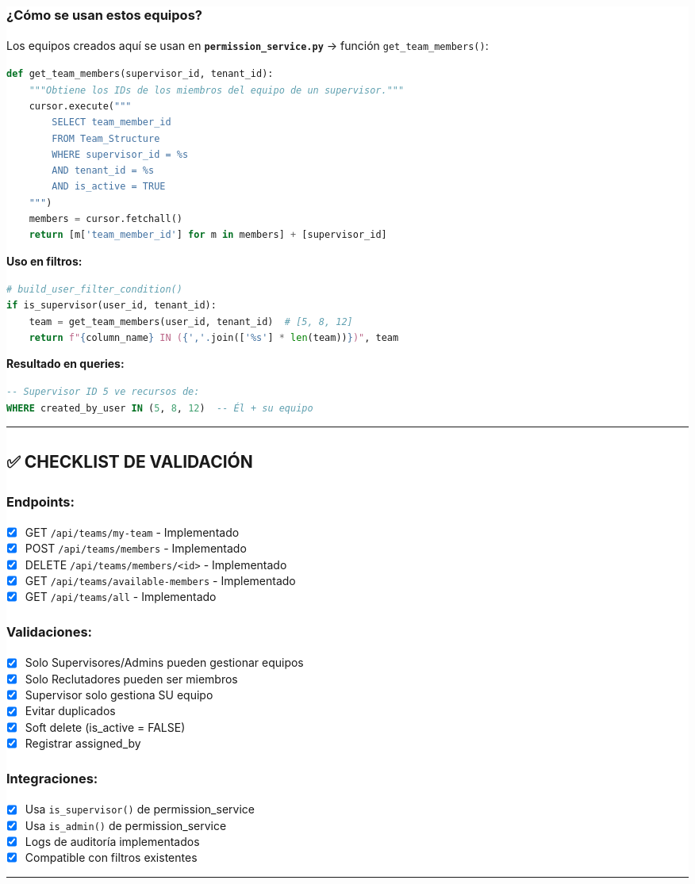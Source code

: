### **¿Cómo se usan estos equipos?**

Los equipos creados aquí se usan en **`permission_service.py`** → función `get_team_members()`:

```python
def get_team_members(supervisor_id, tenant_id):
    """Obtiene los IDs de los miembros del equipo de un supervisor."""
    cursor.execute("""
        SELECT team_member_id 
        FROM Team_Structure 
        WHERE supervisor_id = %s 
        AND tenant_id = %s 
        AND is_active = TRUE
    """)
    members = cursor.fetchall()
    return [m['team_member_id'] for m in members] + [supervisor_id]
```

**Uso en filtros:**
```python
# build_user_filter_condition()
if is_supervisor(user_id, tenant_id):
    team = get_team_members(user_id, tenant_id)  # [5, 8, 12]
    return f"{column_name} IN ({','.join(['%s'] * len(team))})", team
```

**Resultado en queries:**
```sql
-- Supervisor ID 5 ve recursos de:
WHERE created_by_user IN (5, 8, 12)  -- Él + su equipo
```

---

## ✅ CHECKLIST DE VALIDACIÓN

### **Endpoints:**
- [x] GET `/api/teams/my-team` - Implementado
- [x] POST `/api/teams/members` - Implementado
- [x] DELETE `/api/teams/members/<id>` - Implementado
- [x] GET `/api/teams/available-members` - Implementado
- [x] GET `/api/teams/all` - Implementado

### **Validaciones:**
- [x] Solo Supervisores/Admins pueden gestionar equipos
- [x] Solo Reclutadores pueden ser miembros
- [x] Supervisor solo gestiona SU equipo
- [x] Evitar duplicados
- [x] Soft delete (is_active = FALSE)
- [x] Registrar assigned_by

### **Integraciones:**
- [x] Usa `is_supervisor()` de permission_service
- [x] Usa `is_admin()` de permission_service
- [x] Logs de auditoría implementados
- [x] Compatible con filtros existentes

---